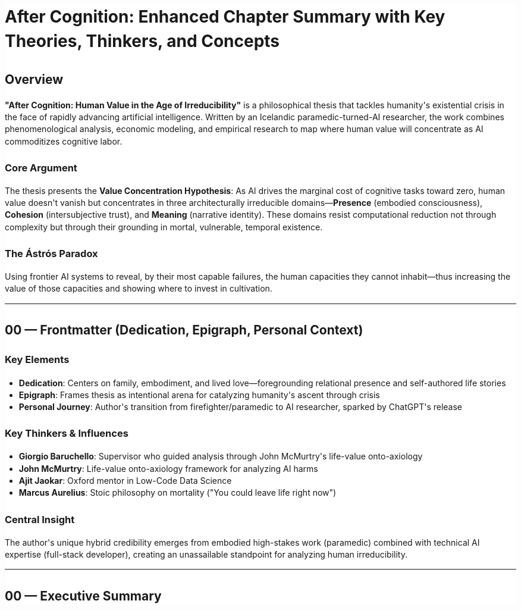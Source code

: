 # After Cognition: Enhanced Chapter Summary with Key Theories, Thinkers, and Concepts

## Overview
**"After Cognition: Human Value in the Age of Irreducibility"** is a philosophical thesis that tackles humanity's existential crisis in the face of rapidly advancing artificial intelligence. Written by an Icelandic paramedic-turned-AI researcher, the work combines phenomenological analysis, economic modeling, and empirical research to map where human value will concentrate as AI commoditizes cognitive labor.

### Core Argument
The thesis presents the **Value Concentration Hypothesis**: As AI drives the marginal cost of cognitive tasks toward zero, human value doesn't vanish but concentrates in three architecturally irreducible domains—**Presence** (embodied consciousness), **Cohesion** (intersubjective trust), and **Meaning** (narrative identity). These domains resist computational reduction not through complexity but through their grounding in mortal, vulnerable, temporal existence.

### The Ástrós Paradox
Using frontier AI systems to reveal, by their most capable failures, the human capacities they cannot inhabit—thus increasing the value of those capacities and showing where to invest in cultivation.

---

## 00 — Frontmatter (Dedication, Epigraph, Personal Context)

### Key Elements
- **Dedication**: Centers on family, embodiment, and lived love—foregrounding relational presence and self-authored life stories
- **Epigraph**: Frames thesis as intentional arena for catalyzing humanity's ascent through crisis
- **Personal Journey**: Author's transition from firefighter/paramedic to AI researcher, sparked by ChatGPT's release

### Key Thinkers & Influences
- **Giorgio Baruchello**: Supervisor who guided analysis through John McMurtry's life-value onto-axiology
- **John McMurtry**: Life-value onto-axiology framework for analyzing AI harms
- **Ajit Jaokar**: Oxford mentor in Low-Code Data Science
- **Marcus Aurelius**: Stoic philosophy on mortality ("You could leave life right now")

### Central Insight
The author's unique hybrid credibility emerges from embodied high-stakes work (paramedic) combined with technical AI expertise (full-stack developer), creating an unassailable standpoint for analyzing human irreducibility.

---

## 00 — Executive Summary
